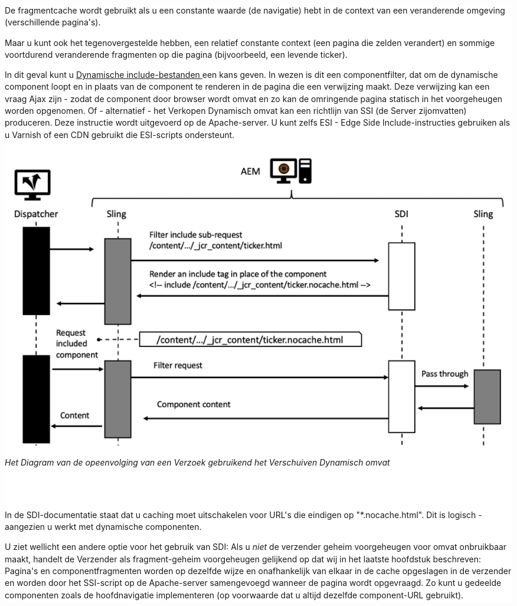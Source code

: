 De fragmentcache wordt gebruikt als u een constante waarde (de navigatie) hebt in de context van een veranderende omgeving (verschillende pagina&#39;s).

Maar u kunt ook het tegenovergestelde hebben, een relatief constante context (een pagina die zelden verandert) en sommige voortdurend veranderende fragmenten op die pagina (bijvoorbeeld, een levende ticker).

In dit geval kunt u [Dynamische include-bestanden ](https://sling.apache.org/documentation/bundles/dynamic-includes.html) een kans geven. In wezen is dit een componentfilter, dat om de dynamische component loopt en in plaats van de component te renderen in de pagina die een verwijzing maakt. Deze verwijzing kan een vraag Ajax zijn - zodat de component door browser wordt omvat en zo kan de omringende pagina statisch in het voorgeheugen worden opgenomen. Of - alternatief - het Verkopen Dynamisch omvat kan een richtlijn van SSI (de Server zijomvatten) produceren. Deze instructie wordt uitgevoerd op de Apache-server. U kunt zelfs ESI - Edge Side Include-instructies gebruiken als u Varnish of een CDN gebruikt die ESI-scripts ondersteunt.

![Het Diagram van de opeenvolging van een Verzoek gebruikend het Verschuiven Dynamisch omvat](assets/chapter-3/sequence-diagram-sling-dynamic-include.png)

*Het Diagram van de opeenvolging van een Verzoek gebruikend het Verschuiven Dynamisch omvat*

<br> 

In de SDI-documentatie staat dat u caching moet uitschakelen voor URL&#39;s die eindigen op &quot;*.nocache.html&quot;. Dit is logisch - aangezien u werkt met dynamische componenten.

U ziet wellicht een andere optie voor het gebruik van SDI: Als u _niet_ de verzender geheim voorgeheugen voor omvat onbruikbaar maakt, handelt de Verzender als fragment-geheim voorgeheugen gelijkend op dat wij in het laatste hoofdstuk beschreven: Pagina&#39;s en componentfragmenten worden op dezelfde wijze en onafhankelijk van elkaar in de cache opgeslagen in de verzender en worden door het SSI-script op de Apache-server samengevoegd wanneer de pagina wordt opgevraagd. Zo kunt u gedeelde componenten zoals de hoofdnavigatie implementeren (op voorwaarde dat u altijd dezelfde component-URL gebruikt).
